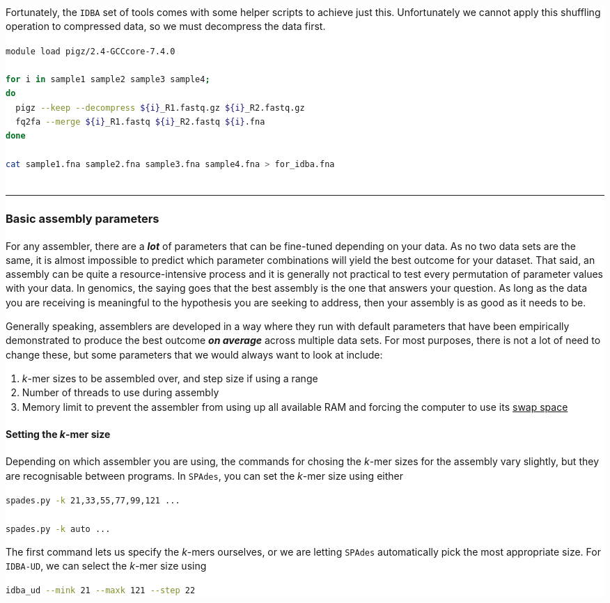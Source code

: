 Fortunately, the `IDBA` set of tools comes with some helper scripts to achieve just this. Unfortunately we cannot apply this shuffling operation to compressed data, so we must decompress the data first.

```bash
module load pigz/2.4-GCCcore-7.4.0

for i in sample1 sample2 sample3 sample4;
do
  pigz --keep --decompress ${i}_R1.fastq.gz ${i}_R2.fastq.gz
  fq2fa --merge ${i}_R1.fastq ${i}_R2.fastq ${i}.fna
done

cat sample1.fna sample2.fna sample3.fna sample4.fna > for_idba.fna
    
```

---

### Basic assembly parameters

For any assembler, there are a **_lot_** of parameters that can be fine-tuned depending on your data. As no two data sets are the same, it is almost impossible to predict which parameter combinations will yield the best outcome for your dataset. That said, an assembly can be quite a resource-intensive process and it is generally not practical to test every permutation of parameter values with your data. In genomics, the saying goes that the best assembly is the one that answers your question. As long as the data you are receiving is meaningful to the hypothesis you are seeking to address, then your assembly is as good as it needs to be.

Generally speaking, assemblers are developed in a way where they run with default parameters that have been empirically demonstrated to produce the best outcome **_on average_** across multiple data sets. For most purposes, there is not a lot of need to change these, but some parameters that we would always want to look at include:

1. *k*-mer sizes to be assembled over, and step size if using a range
1. Number of threads to use during assembly
1. Memory limit to prevent the assembler from using up all available RAM and forcing the computer to use its [swap space](https://web.mit.edu/rhel-doc/5/RHEL-5-manual/Deployment_Guide-en-US/ch-swapspace.html)

#### Setting the *k*-mer size

Depending on which assembler you are using, the commands for chosing the *k*-mer sizes for the assembly vary slightly, but they are recognisable between programs. In `SPAdes`, you can set the *k*-mer size using either

```bash
spades.py -k 21,33,55,77,99,121 ...

spades.py -k auto ...
```

The first command lets us specify the *k*-mers ourselves, or we are letting `SPAdes` automatically pick the most appropriate size. For `IDBA-UD`, we can select the *k*-mer size using

```bash
idba_ud --mink 21 --maxk 121 --step 22
```
